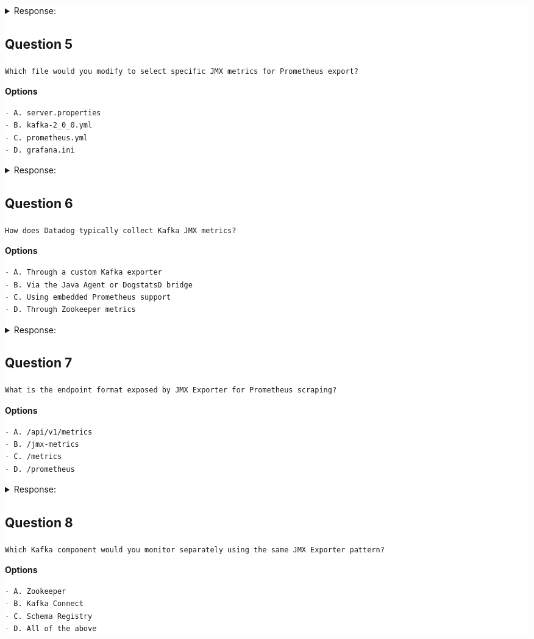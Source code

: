<details><summary>Response:</summary></details>

## Question 5
```markdown
Which file would you modify to select specific JMX metrics for Prometheus export?
```

**Options**
```markdown
- A. server.properties
- B. kafka-2_0_0.yml
- C. prometheus.yml
- D. grafana.ini
```

<details><summary>Response:</summary></details>

## Question 6
```markdown
How does Datadog typically collect Kafka JMX metrics?
```

**Options**
```markdown
- A. Through a custom Kafka exporter
- B. Via the Java Agent or DogstatsD bridge
- C. Using embedded Prometheus support
- D. Through Zookeeper metrics
```

<details><summary>Response:</summary></details>

## Question 7
```markdown
What is the endpoint format exposed by JMX Exporter for Prometheus scraping?
```

**Options**
```markdown
- A. /api/v1/metrics
- B. /jmx-metrics
- C. /metrics
- D. /prometheus
```

<details><summary>Response:</summary></details>

## Question 8
```markdown
Which Kafka component would you monitor separately using the same JMX Exporter pattern?
```

**Options**
```markdown
- A. Zookeeper
- B. Kafka Connect
- C. Schema Registry
- D. All of the above
```
